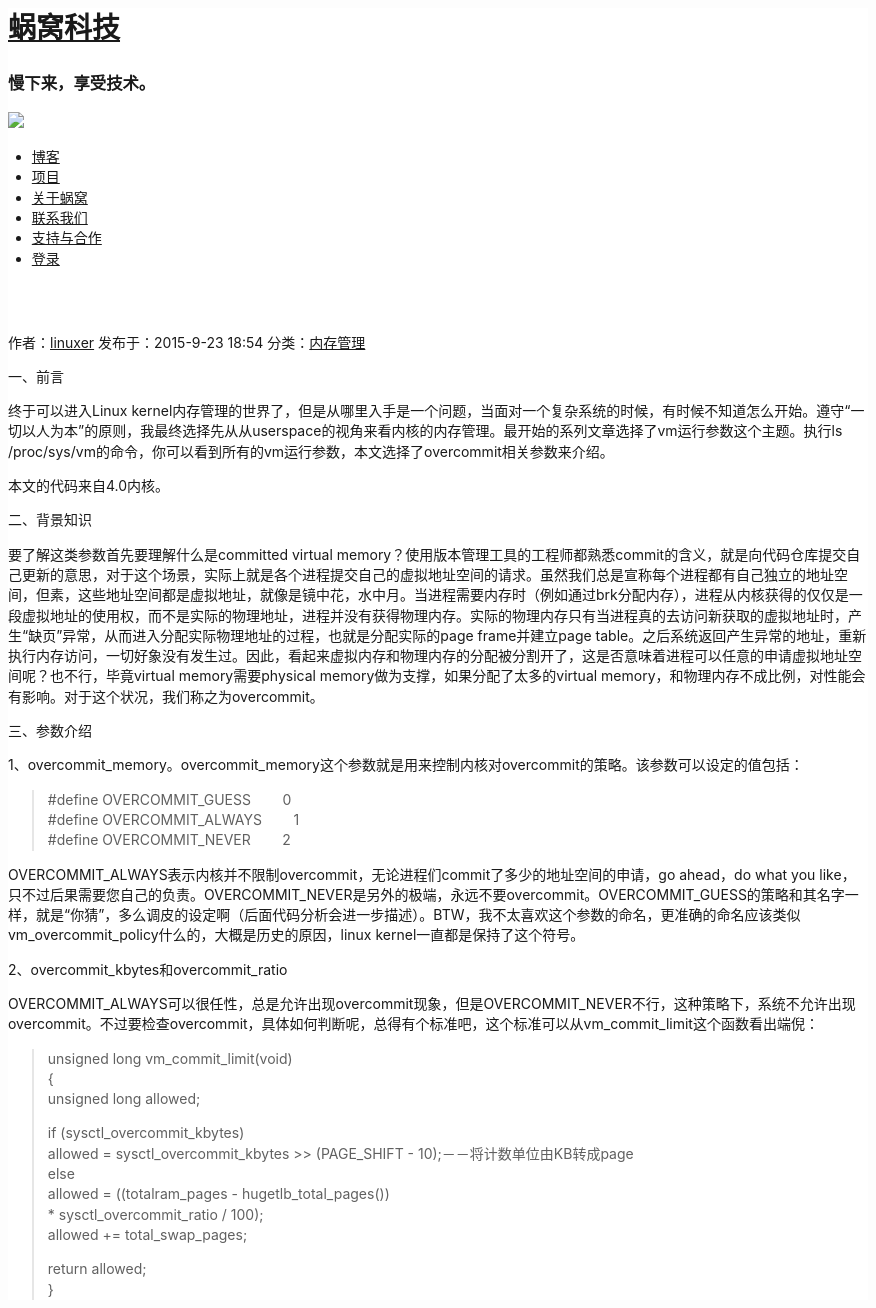 # [蜗窝科技](http://www.wowotech.net/)

### 慢下来，享受技术。

[![](http://www.wowotech.net/content/uploadfile/201401/top-1389777175.jpg)](http://www.wowotech.net/)

- [博客](http://www.wowotech.net/)
- [项目](http://www.wowotech.net/sort/project)
- [关于蜗窝](http://www.wowotech.net/about.html)
- [联系我们](http://www.wowotech.net/contact_us.html)
- [支持与合作](http://www.wowotech.net/support_us.html)
- [登录](http://www.wowotech.net/admin)

﻿

## 

作者：[linuxer](http://www.wowotech.net/author/3 "linuxer") 发布于：2015-9-23 18:54 分类：[内存管理](http://www.wowotech.net/sort/memory_management)

一、前言

终于可以进入Linux kernel内存管理的世界了，但是从哪里入手是一个问题，当面对一个复杂系统的时候，有时候不知道怎么开始。遵守“一切以人为本”的原则，我最终选择先从从userspace的视角来看内核的内存管理。最开始的系列文章选择了vm运行参数这个主题。执行ls /proc/sys/vm的命令，你可以看到所有的vm运行参数，本文选择了overcommit相关参数来介绍。

本文的代码来自4.0内核。

二、背景知识

要了解这类参数首先要理解什么是committed virtual memory？使用版本管理工具的工程师都熟悉commit的含义，就是向代码仓库提交自己更新的意思，对于这个场景，实际上就是各个进程提交自己的虚拟地址空间的请求。虽然我们总是宣称每个进程都有自己独立的地址空间，但素，这些地址空间都是虚拟地址，就像是镜中花，水中月。当进程需要内存时（例如通过brk分配内存），进程从内核获得的仅仅是一段虚拟地址的使用权，而不是实际的物理地址，进程并没有获得物理内存。实际的物理内存只有当进程真的去访问新获取的虚拟地址时，产生“缺页”异常，从而进入分配实际物理地址的过程，也就是分配实际的page frame并建立page table。之后系统返回产生异常的地址，重新执行内存访问，一切好象没有发生过。因此，看起来虚拟内存和物理内存的分配被分割开了，这是否意味着进程可以任意的申请虚拟地址空间呢？也不行，毕竟virtual memory需要physical memory做为支撑，如果分配了太多的virtual memory，和物理内存不成比例，对性能会有影响。对于这个状况，我们称之为overcommit。

三、参数介绍

1、overcommit_memory。overcommit_memory这个参数就是用来控制内核对overcommit的策略。该参数可以设定的值包括：

> #define OVERCOMMIT_GUESS        0\
> #define OVERCOMMIT_ALWAYS        1\
> #define OVERCOMMIT_NEVER        2

OVERCOMMIT_ALWAYS表示内核并不限制overcommit，无论进程们commit了多少的地址空间的申请，go ahead，do what you like，只不过后果需要您自己的负责。OVERCOMMIT_NEVER是另外的极端，永远不要overcommit。OVERCOMMIT_GUESS的策略和其名字一样，就是“你猜”，多么调皮的设定啊（后面代码分析会进一步描述）。BTW，我不太喜欢这个参数的命名，更准确的命名应该类似vm_overcommit_policy什么的，大概是历史的原因，linux kernel一直都是保持了这个符号。

2、overcommit_kbytes和overcommit_ratio

OVERCOMMIT_ALWAYS可以很任性，总是允许出现overcommit现象，但是OVERCOMMIT_NEVER不行，这种策略下，系统不允许出现overcommit。不过要检查overcommit，具体如何判断呢，总得有个标准吧，这个标准可以从vm_commit_limit这个函数看出端倪：

> unsigned long vm_commit_limit(void)\
> {\
> unsigned long allowed;
>
> if (sysctl_overcommit_kbytes)\
> allowed = sysctl_overcommit_kbytes >> (PAGE_SHIFT - 10);－－将计数单位由KB转成page\
> else\
> allowed = ((totalram_pages - hugetlb_total_pages())\
> \* sysctl_overcommit_ratio / 100);\
> allowed += total_swap_pages;
>
> return allowed;\
> }
